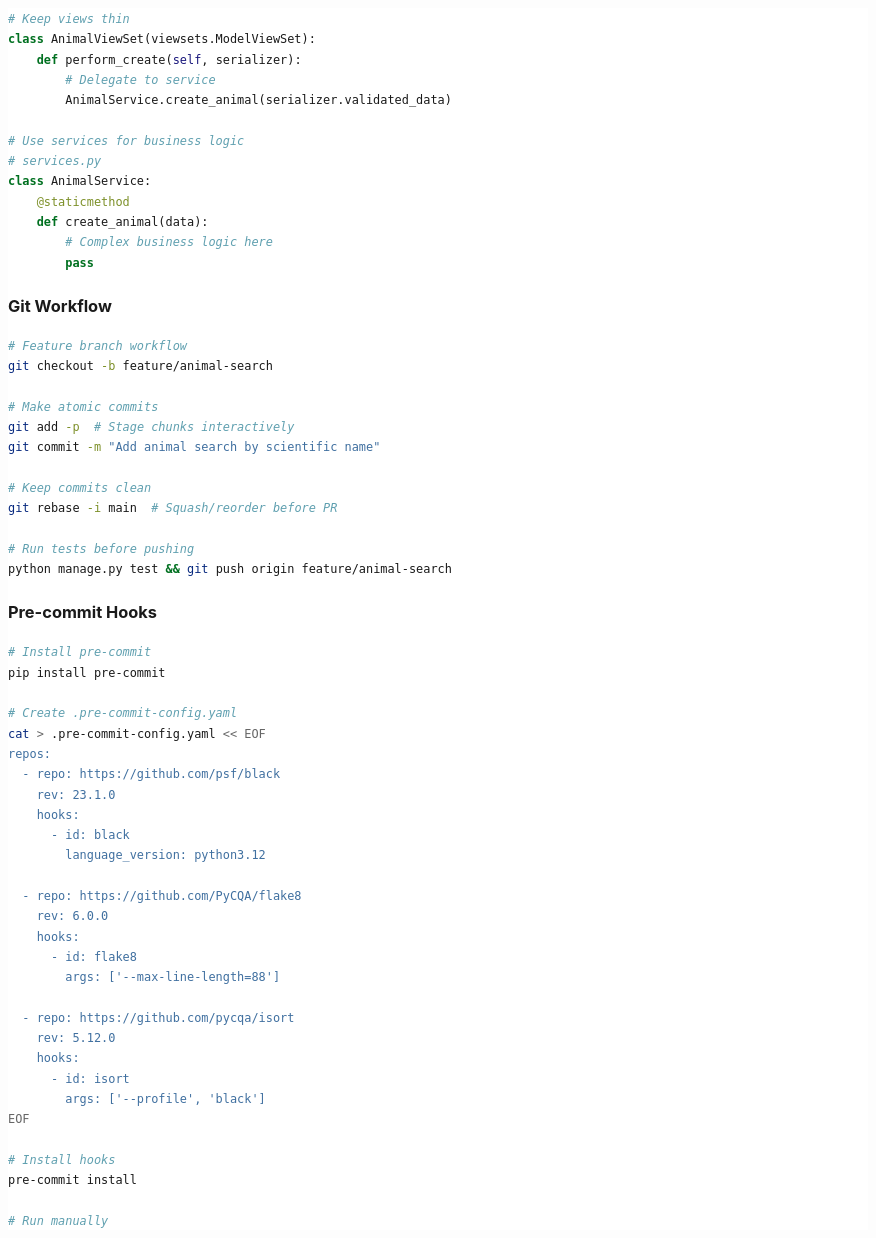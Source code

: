 ```python
# Keep views thin
class AnimalViewSet(viewsets.ModelViewSet):
    def perform_create(self, serializer):
        # Delegate to service
        AnimalService.create_animal(serializer.validated_data)

# Use services for business logic
# services.py
class AnimalService:
    @staticmethod
    def create_animal(data):
        # Complex business logic here
        pass
```

### Git Workflow

```bash
# Feature branch workflow
git checkout -b feature/animal-search

# Make atomic commits
git add -p  # Stage chunks interactively
git commit -m "Add animal search by scientific name"

# Keep commits clean
git rebase -i main  # Squash/reorder before PR

# Run tests before pushing
python manage.py test && git push origin feature/animal-search
```

### Pre-commit Hooks

```bash
# Install pre-commit
pip install pre-commit

# Create .pre-commit-config.yaml
cat > .pre-commit-config.yaml << EOF
repos:
  - repo: https://github.com/psf/black
    rev: 23.1.0
    hooks:
      - id: black
        language_version: python3.12

  - repo: https://github.com/PyCQA/flake8
    rev: 6.0.0
    hooks:
      - id: flake8
        args: ['--max-line-length=88']

  - repo: https://github.com/pycqa/isort
    rev: 5.12.0
    hooks:
      - id: isort
        args: ['--profile', 'black']
EOF

# Install hooks
pre-commit install

# Run manually
```